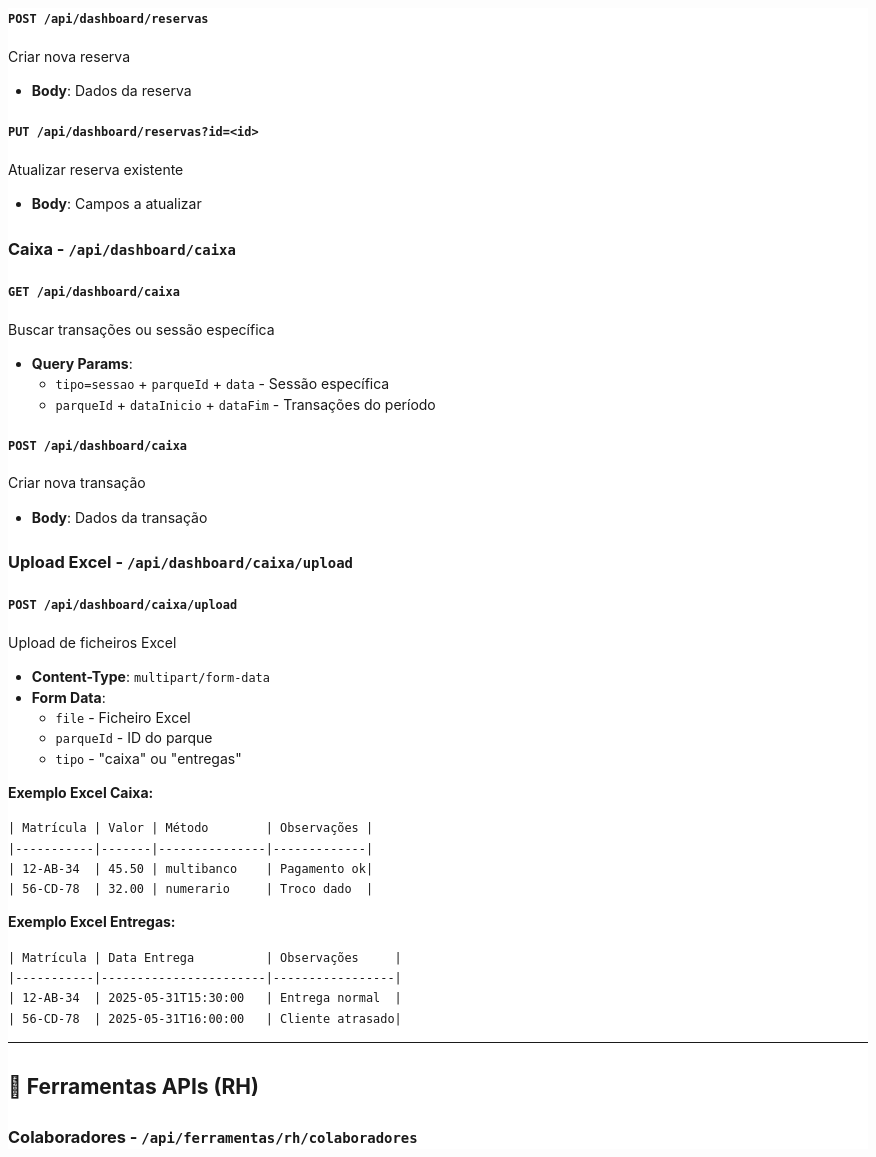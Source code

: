#### `POST /api/dashboard/reservas`
Criar nova reserva
- **Body**: Dados da reserva

#### `PUT /api/dashboard/reservas?id=<id>`
Atualizar reserva existente
- **Body**: Campos a atualizar

### **Caixa** - `/api/dashboard/caixa`

#### `GET /api/dashboard/caixa`
Buscar transações ou sessão específica
- **Query Params**:
  - `tipo=sessao` + `parqueId` + `data` - Sessão específica
  - `parqueId` + `dataInicio` + `dataFim` - Transações do período

#### `POST /api/dashboard/caixa`
Criar nova transação
- **Body**: Dados da transação

### **Upload Excel** - `/api/dashboard/caixa/upload`

#### `POST /api/dashboard/caixa/upload`
Upload de ficheiros Excel
- **Content-Type**: `multipart/form-data`
- **Form Data**:
  - `file` - Ficheiro Excel
  - `parqueId` - ID do parque
  - `tipo` - "caixa" ou "entregas"

**Exemplo Excel Caixa:**
```
| Matrícula | Valor | Método        | Observações |
|-----------|-------|---------------|-------------|
| 12-AB-34  | 45.50 | multibanco    | Pagamento ok|
| 56-CD-78  | 32.00 | numerario     | Troco dado  |
```

**Exemplo Excel Entregas:**
```
| Matrícula | Data Entrega          | Observações     |
|-----------|-----------------------|-----------------|
| 12-AB-34  | 2025-05-31T15:30:00   | Entrega normal  |
| 56-CD-78  | 2025-05-31T16:00:00   | Cliente atrasado|
```

---

## 👥 **Ferramentas APIs (RH)**

### **Colaboradores** - `/api/ferramentas/rh/colaboradores`
